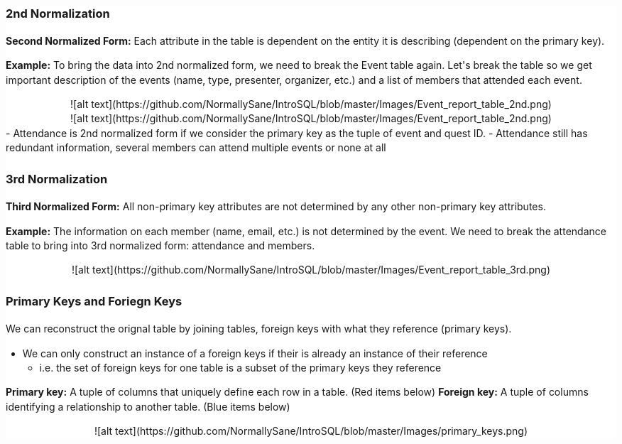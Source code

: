 ### 2nd Normalization

__Second Normalized Form:__ Each attribute in the table is dependent on the
entity it is describing (dependent on the primary key).

__Example:__ To bring the data into 2nd normalized form, we need to break the
Event table again.
Let's break the table so we get important description of the events (name, type,
presenter, organizer, etc.) and a list of members that attended each event.

<center>
![alt text](https://github.com/NormallySane/IntroSQL/blob/master/Images/Event_report_table_2nd.png)
</center>

<center>
![alt text](https://github.com/NormallySane/IntroSQL/blob/master/Images/Event_report_table_2nd.png)
</center>
- Attendance is 2nd normalized form if we consider the primary key as the tuple
of event and quest ID.
- Attendance still has redundant information, several members can attend
multiple events or none at all

### 3rd Normalization

__Third Normalized Form:__ All non-primary key attributes are not determined by
any other non-primary key attributes.

__Example:__ The information on each member (name, email, etc.) is not
determined by the event. We need to break the attendance table to bring into 3rd
normalized form: attendance and members.

<center>
![alt text](https://github.com/NormallySane/IntroSQL/blob/master/Images/Event_report_table_3rd.png)
</center>

### Primary Keys and Foriegn Keys

We can reconstruct the orignal table by joining tables, foreign keys with what
they reference (primary keys).
- We can only construct an instance of a foreign keys if their is already an
instance of their reference
    - i.e. the set of foreign keys for one table is a subset of the primary keys
they reference

__Primary key:__ A tuple of columns that uniquely define each row in a table.
(Red items below)
__Foreign key:__ A tuple of columns identifying a relationship to another table.
(Blue items below)
<center>
![alt text](https://github.com/NormallySane/IntroSQL/blob/master/Images/primary_keys.png)
</center>
